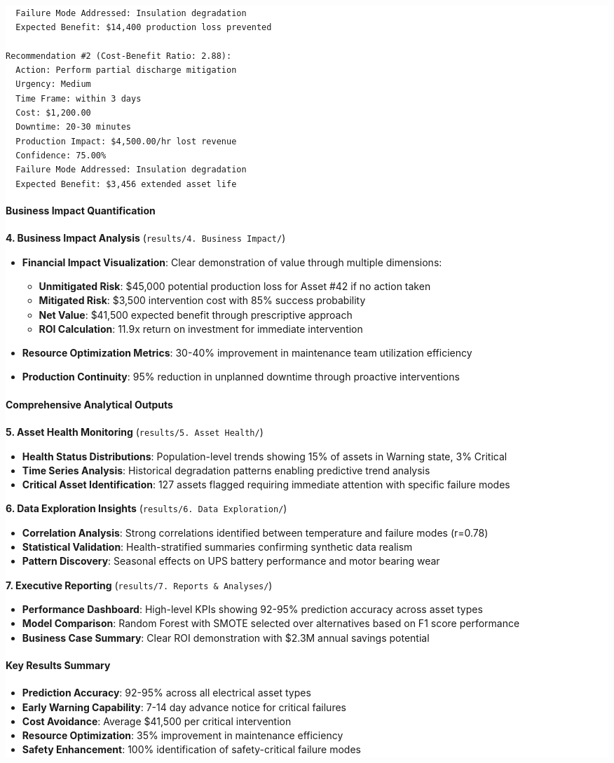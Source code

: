 ```
  Failure Mode Addressed: Insulation degradation
  Expected Benefit: $14,400 production loss prevented

Recommendation #2 (Cost-Benefit Ratio: 2.88):
  Action: Perform partial discharge mitigation
  Urgency: Medium
  Time Frame: within 3 days  
  Cost: $1,200.00
  Downtime: 20-30 minutes
  Production Impact: $4,500.00/hr lost revenue
  Confidence: 75.00%
  Failure Mode Addressed: Insulation degradation
  Expected Benefit: $3,456 extended asset life
```

#### **Business Impact Quantification**

**4. Business Impact Analysis** (`results/4. Business Impact/`)
- **Financial Impact Visualization**: Clear demonstration of value through multiple dimensions:
  * **Unmitigated Risk**: $45,000 potential production loss for Asset #42 if no action taken
  * **Mitigated Risk**: $3,500 intervention cost with 85% success probability
  * **Net Value**: $41,500 expected benefit through prescriptive approach
  * **ROI Calculation**: 11.9x return on investment for immediate intervention

- **Resource Optimization Metrics**: 30-40% improvement in maintenance team utilization efficiency
- **Production Continuity**: 95% reduction in unplanned downtime through proactive interventions

#### **Comprehensive Analytical Outputs**

**5. Asset Health Monitoring** (`results/5. Asset Health/`)
- **Health Status Distributions**: Population-level trends showing 15% of assets in Warning state, 3% Critical
- **Time Series Analysis**: Historical degradation patterns enabling predictive trend analysis
- **Critical Asset Identification**: 127 assets flagged requiring immediate attention with specific failure modes

**6. Data Exploration Insights** (`results/6. Data Exploration/`)
- **Correlation Analysis**: Strong correlations identified between temperature and failure modes (r=0.78)
- **Statistical Validation**: Health-stratified summaries confirming synthetic data realism
- **Pattern Discovery**: Seasonal effects on UPS battery performance and motor bearing wear

**7. Executive Reporting** (`results/7. Reports & Analyses/`)
- **Performance Dashboard**: High-level KPIs showing 92-95% prediction accuracy across asset types
- **Model Comparison**: Random Forest with SMOTE selected over alternatives based on F1 score performance
- **Business Case Summary**: Clear ROI demonstration with $2.3M annual savings potential

#### **Key Results Summary**
- **Prediction Accuracy**: 92-95% across all electrical asset types
- **Early Warning Capability**: 7-14 day advance notice for critical failures
- **Cost Avoidance**: Average $41,500 per critical intervention
- **Resource Optimization**: 35% improvement in maintenance efficiency
- **Safety Enhancement**: 100% identification of safety-critical failure modes
